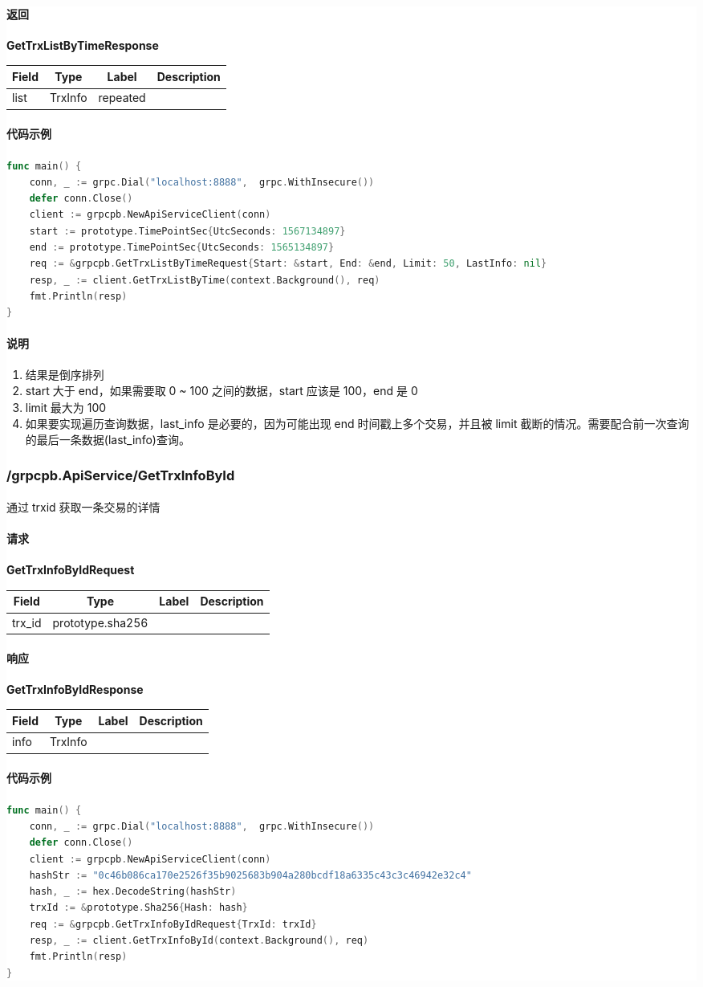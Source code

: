 #### 返回

**GetTrxListByTimeResponse**

| Field | Type | Label | Description |
| ----- | ---- | ----- | ----------- |
| list | TrxInfo | repeated |  |

#### 代码示例

```go
func main() {
	conn, _ := grpc.Dial("localhost:8888",  grpc.WithInsecure())
	defer conn.Close()
	client := grpcpb.NewApiServiceClient(conn)
	start := prototype.TimePointSec{UtcSeconds: 1567134897}
	end := prototype.TimePointSec{UtcSeconds: 1565134897}
	req := &grpcpb.GetTrxListByTimeRequest{Start: &start, End: &end, Limit: 50, LastInfo: nil}
	resp, _ := client.GetTrxListByTime(context.Background(), req)
	fmt.Println(resp)
}
```

#### 说明
1. 结果是倒序排列
2. start 大于 end，如果需要取 0 ~ 100 之间的数据，start 应该是 100，end 是 0
3. limit 最大为 100
4. 如果要实现遍历查询数据，last_info 是必要的，因为可能出现 end 时间戳上多个交易，并且被 limit 截断的情况。需要配合前一次查询的最后一条数据(last_info)查询。

### /grpcpb.ApiService/GetTrxInfoById

通过 trxid 获取一条交易的详情

#### 请求

**GetTrxInfoByIdRequest**

| Field | Type | Label | Description |
| ----- | ---- | ----- | ----------- |
| trx_id | prototype.sha256 |  |  |

#### 响应

**GetTrxInfoByIdResponse**

| Field | Type | Label | Description |
| ----- | ---- | ----- | ----------- |
| info | TrxInfo |  |  |

#### 代码示例

```go
func main() {
	conn, _ := grpc.Dial("localhost:8888",  grpc.WithInsecure())
	defer conn.Close()
	client := grpcpb.NewApiServiceClient(conn)
	hashStr := "0c46b086ca170e2526f35b9025683b904a280bcdf18a6335c43c3c46942e32c4"
	hash, _ := hex.DecodeString(hashStr)
	trxId := &prototype.Sha256{Hash: hash}
	req := &grpcpb.GetTrxInfoByIdRequest{TrxId: trxId}
	resp, _ := client.GetTrxInfoById(context.Background(), req)
	fmt.Println(resp)
}
```
